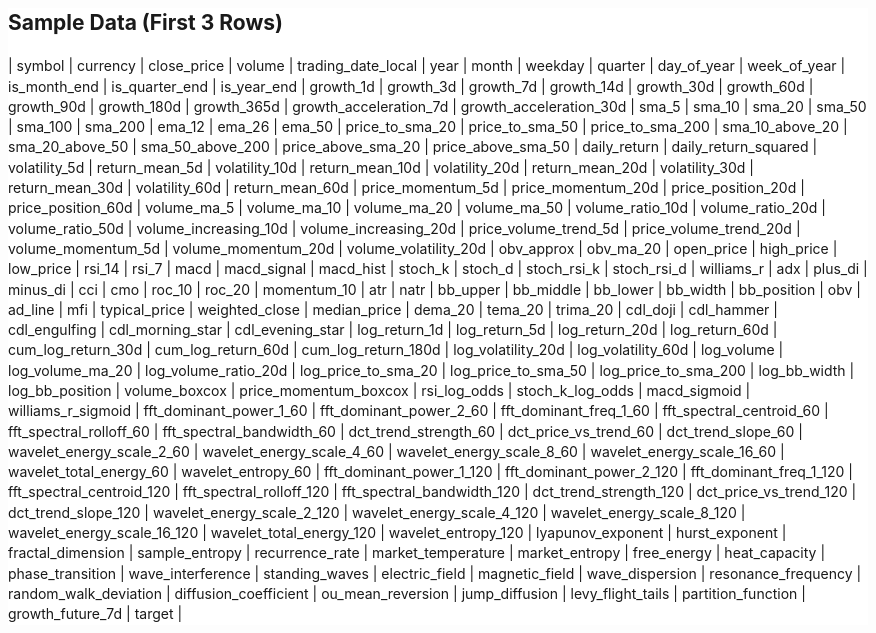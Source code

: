 ## Sample Data (First 3 Rows)

| symbol   | currency   |   close_price |   volume | trading_date_local   |   year |   month |   weekday |   quarter |   day_of_year |   week_of_year |   is_month_end |   is_quarter_end |   is_year_end |   growth_1d |   growth_3d |   growth_7d |   growth_14d |   growth_30d |   growth_60d |   growth_90d |   growth_180d |   growth_365d |   growth_acceleration_7d |   growth_acceleration_30d |   sma_5 |   sma_10 |   sma_20 |   sma_50 |   sma_100 |   sma_200 |   ema_12 |   ema_26 |   ema_50 |   price_to_sma_20 |   price_to_sma_50 |   price_to_sma_200 |   sma_10_above_20 |   sma_20_above_50 |   sma_50_above_200 |   price_above_sma_20 |   price_above_sma_50 |   daily_return |   daily_return_squared |   volatility_5d |   return_mean_5d |   volatility_10d |   return_mean_10d |   volatility_20d |   return_mean_20d |   volatility_30d |   return_mean_30d |   volatility_60d |   return_mean_60d |   price_momentum_5d |   price_momentum_20d |   price_position_20d |   price_position_60d |   volume_ma_5 |   volume_ma_10 |   volume_ma_20 |   volume_ma_50 |   volume_ratio_10d |   volume_ratio_20d |   volume_ratio_50d |   volume_increasing_10d |   volume_increasing_20d |   price_volume_trend_5d |   price_volume_trend_20d |   volume_momentum_5d |   volume_momentum_20d |   volume_volatility_20d |   obv_approx |      obv_ma_20 |   open_price |   high_price |   low_price |   rsi_14 |   rsi_7 |   macd |   macd_signal |   macd_hist |   stoch_k |   stoch_d |   stoch_rsi_k |   stoch_rsi_d |   williams_r |     adx |   plus_di |   minus_di |     cci |     cmo |   roc_10 |   roc_20 |   momentum_10 |    atr |   natr |   bb_upper |   bb_middle |   bb_lower |   bb_width |   bb_position |            obv |       ad_line |     mfi |   typical_price |   weighted_close |   median_price |   dema_20 |   tema_20 |   trima_20 |   cdl_doji |   cdl_hammer |   cdl_engulfing |   cdl_morning_star |   cdl_evening_star |   log_return_1d |   log_return_5d |   log_return_20d |   log_return_60d |   cum_log_return_30d |   cum_log_return_60d |   cum_log_return_180d |   log_volatility_20d |   log_volatility_60d |   log_volume |   log_volume_ma_20 |   log_volume_ratio_20d |   log_price_to_sma_20 |   log_price_to_sma_50 |   log_price_to_sma_200 |   log_bb_width |   log_bb_position |   volume_boxcox |   price_momentum_boxcox |   rsi_log_odds |   stoch_k_log_odds |   macd_sigmoid |   williams_r_sigmoid |   fft_dominant_power_1_60 |   fft_dominant_power_2_60 |   fft_dominant_freq_1_60 |   fft_spectral_centroid_60 |   fft_spectral_rolloff_60 |   fft_spectral_bandwidth_60 |   dct_trend_strength_60 |   dct_price_vs_trend_60 |   dct_trend_slope_60 |   wavelet_energy_scale_2_60 |   wavelet_energy_scale_4_60 |   wavelet_energy_scale_8_60 |   wavelet_energy_scale_16_60 |   wavelet_total_energy_60 |   wavelet_entropy_60 |   fft_dominant_power_1_120 |   fft_dominant_power_2_120 |   fft_dominant_freq_1_120 |   fft_spectral_centroid_120 |   fft_spectral_rolloff_120 |   fft_spectral_bandwidth_120 |   dct_trend_strength_120 |   dct_price_vs_trend_120 |   dct_trend_slope_120 |   wavelet_energy_scale_2_120 |   wavelet_energy_scale_4_120 |   wavelet_energy_scale_8_120 |   wavelet_energy_scale_16_120 |   wavelet_total_energy_120 |   wavelet_entropy_120 |   lyapunov_exponent |   hurst_exponent |   fractal_dimension |   sample_entropy |   recurrence_rate |   market_temperature |   market_entropy |   free_energy |   heat_capacity |   phase_transition |   wave_interference |   standing_waves |   electric_field |   magnetic_field |   wave_dispersion |   resonance_frequency |   random_walk_deviation |   diffusion_coefficient |   ou_mean_reversion |   jump_diffusion |   levy_flight_tails |   partition_function |   growth_future_7d |   target |